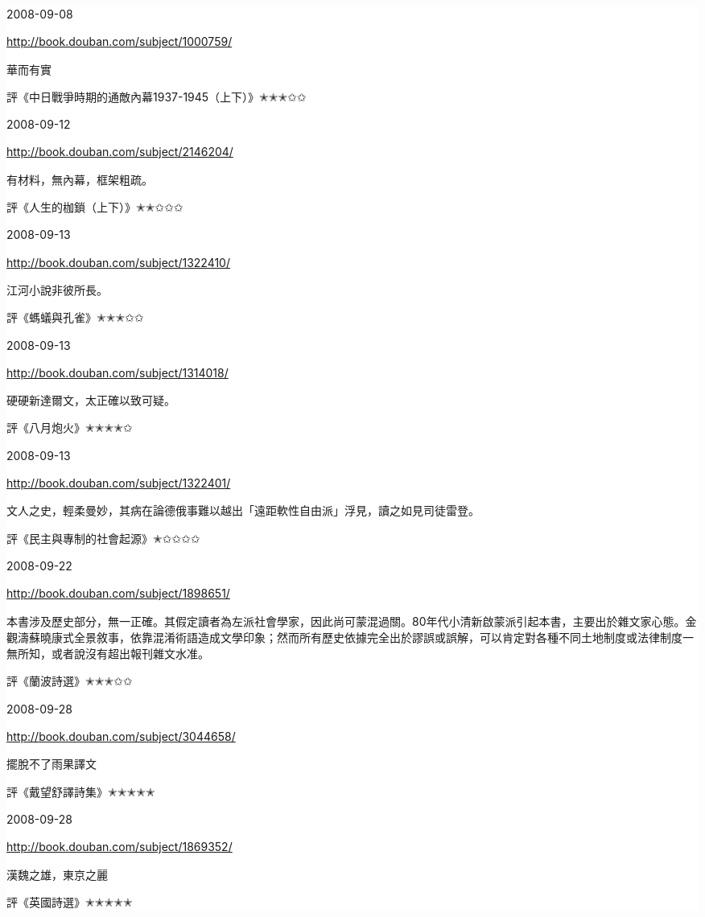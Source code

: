 2008-09-08

http://book.douban.com/subject/1000759/

華而有實

評《中日戰爭時期的通敵內幕1937-1945（上下）》✭✭✭✩✩

2008-09-12

http://book.douban.com/subject/2146204/

有材料，無內幕，框架粗疏。

評《人生的枷鎖（上下）》✭✭✩✩✩

2008-09-13

http://book.douban.com/subject/1322410/

江河小說非彼所長。

評《螞蟻與孔雀》✭✭✭✩✩

2008-09-13

http://book.douban.com/subject/1314018/

硬硬新達爾文，太正確以致可疑。

評《八月炮火》✭✭✭✭✩

2008-09-13

http://book.douban.com/subject/1322401/

文人之史，輕柔曼妙，其病在論德俄事難以越出「遠距軟性自由派」浮見，讀之如見司徒雷登。

評《民主與專制的社會起源》✭✩✩✩✩

2008-09-22

http://book.douban.com/subject/1898651/

本書涉及歷史部分，無一正確。其假定讀者為左派社會學家，因此尚可蒙混過關。80年代小清新啟蒙派引起本書，主要出於雜文家心態。金觀濤蘇曉康式全景敘事，依靠混淆術語造成文學印象；然而所有歷史依據完全出於謬誤或誤解，可以肯定對各種不同土地制度或法律制度一無所知，或者說沒有超出報刊雜文水准。

評《蘭波詩選》✭✭✭✩✩

2008-09-28

http://book.douban.com/subject/3044658/

擺脫不了雨果譯文

評《戴望舒譯詩集》✭✭✭✭✭

2008-09-28

http://book.douban.com/subject/1869352/

漢魏之雄，東京之麗

評《英國詩選》✭✭✭✭✭
